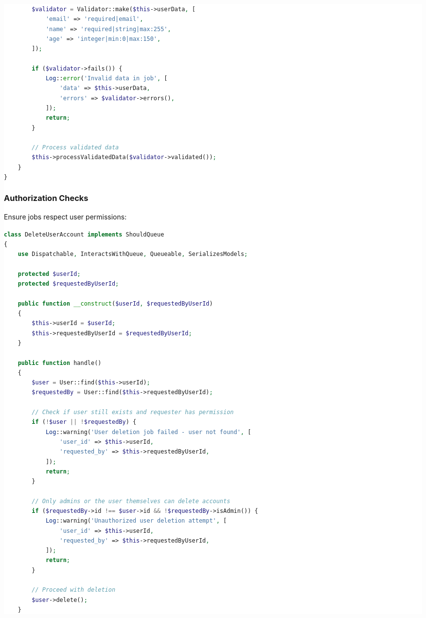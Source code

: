 ```php
        $validator = Validator::make($this->userData, [
            'email' => 'required|email',
            'name' => 'required|string|max:255',
            'age' => 'integer|min:0|max:150',
        ]);

        if ($validator->fails()) {
            Log::error('Invalid data in job', [
                'data' => $this->userData,
                'errors' => $validator->errors(),
            ]);
            return;
        }

        // Process validated data
        $this->processValidatedData($validator->validated());
    }
}
```

### Authorization Checks

Ensure jobs respect user permissions:

```php
class DeleteUserAccount implements ShouldQueue
{
    use Dispatchable, InteractsWithQueue, Queueable, SerializesModels;

    protected $userId;
    protected $requestedByUserId;

    public function __construct($userId, $requestedByUserId)
    {
        $this->userId = $userId;
        $this->requestedByUserId = $requestedByUserId;
    }

    public function handle()
    {
        $user = User::find($this->userId);
        $requestedBy = User::find($this->requestedByUserId);

        // Check if user still exists and requester has permission
        if (!$user || !$requestedBy) {
            Log::warning('User deletion job failed - user not found', [
                'user_id' => $this->userId,
                'requested_by' => $this->requestedByUserId,
            ]);
            return;
        }

        // Only admins or the user themselves can delete accounts
        if ($requestedBy->id !== $user->id && !$requestedBy->isAdmin()) {
            Log::warning('Unauthorized user deletion attempt', [
                'user_id' => $this->userId,
                'requested_by' => $this->requestedByUserId,
            ]);
            return;
        }

        // Proceed with deletion
        $user->delete();
    }
```